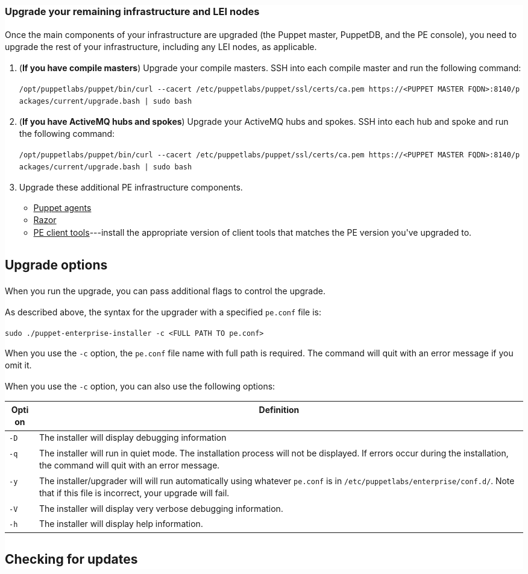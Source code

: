 ### Upgrade your remaining infrastructure and LEI nodes

Once the main components of your infrastructure are upgraded (the Puppet master, PuppetDB, and the PE console), you need to upgrade the rest of your infrastructure, including any LEI nodes, as applicable.

1. (**If you have compile masters**) Upgrade your compile masters. SSH into each compile master and run the following command:

   ~~~
   /opt/puppetlabs/puppet/bin/curl --cacert /etc/puppetlabs/puppet/ssl/certs/ca.pem https://<PUPPET MASTER FQDN>:8140/packages/current/upgrade.bash | sudo bash
   ~~~

2. (**If you have ActiveMQ hubs and spokes**) Upgrade your ActiveMQ hubs and spokes. SSH into each hub and spoke and run the following command:

   ~~~
   /opt/puppetlabs/puppet/bin/curl --cacert /etc/puppetlabs/puppet/ssl/certs/ca.pem https://<PUPPET MASTER FQDN>:8140/packages/current/upgrade.bash | sudo bash
   ~~~

3. Upgrade these additional PE infrastructure components.

   - [Puppet agents](./install_upgrading_agents.html)
   - [Razor](./razor_upgrade.html)
   - [PE client tools](./install_pe_client_tools.html#matching-client-tools-and-pe-versions)---install the appropriate version of client tools that matches the PE version you've upgraded to.

## Upgrade options

When you run the upgrade, you can pass additional flags to control the upgrade.

As described above, the syntax for the upgrader with a specified `pe.conf` file is:

~~~
sudo ./puppet-enterprise-installer -c <FULL PATH TO pe.conf>
~~~

When you use the `-c` option, the `pe.conf` file name with full path is required. The command will quit with an error message if you omit it.

When you use the `-c` option, you can also use the following options:

Option          | Definition  |
----------------|---------------|
`-D` | The installer will display debugging information |
`-q` | The installer will run in quiet mode. The installation process will not be displayed. If errors occur during the installation, the command will quit with an error message. |
`-y` | The installer/upgrader will will run automatically using whatever `pe.conf` is in `/etc/puppetlabs/enterprise/conf.d/`. Note that if this file is incorrect, your upgrade will fail.
`-V` | The installer will display very verbose debugging information. |
`-h` | The installer will display help information.


## Checking for updates
